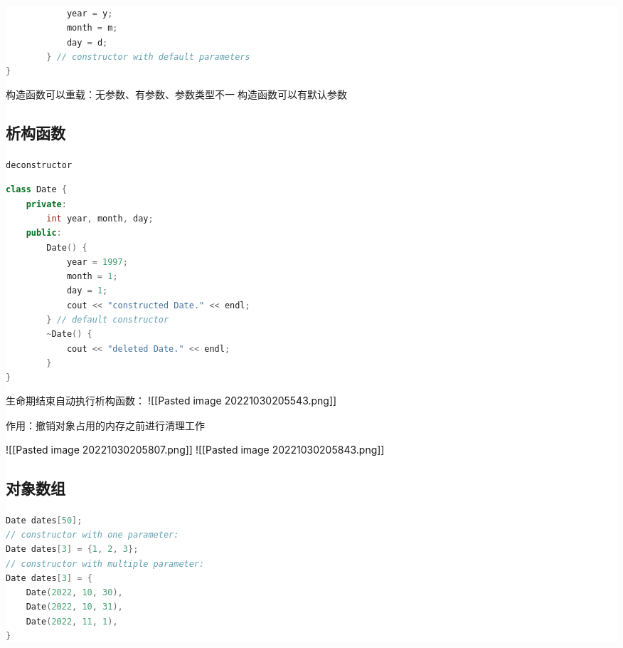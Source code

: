 ```cpp
            year = y;
            month = m;
            day = d;
        } // constructor with default parameters
}
```

构造函数可以重载：无参数、有参数、参数类型不一
构造函数可以有默认参数

## 析构函数

`deconstructor`

```cpp
class Date {
    private:
        int year, month, day;
    public:
	    Date() {
            year = 1997;
            month = 1;
            day = 1;
            cout << "constructed Date." << endl;
        } // default constructor
        ~Date() {
            cout << "deleted Date." << endl;
        }
}
```

生命期结束自动执行析构函数：
![[Pasted image 20221030205543.png]]

作用：撤销对象占用的内存之前进行清理工作

![[Pasted image 20221030205807.png]]
![[Pasted image 20221030205843.png]]

## 对象数组

```cpp
Date dates[50];
// constructor with one parameter:
Date dates[3] = {1, 2, 3};
// constructor with multiple parameter:
Date dates[3] = {
	Date(2022, 10, 30),
	Date(2022, 10, 31),
	Date(2022, 11, 1),
}
```
